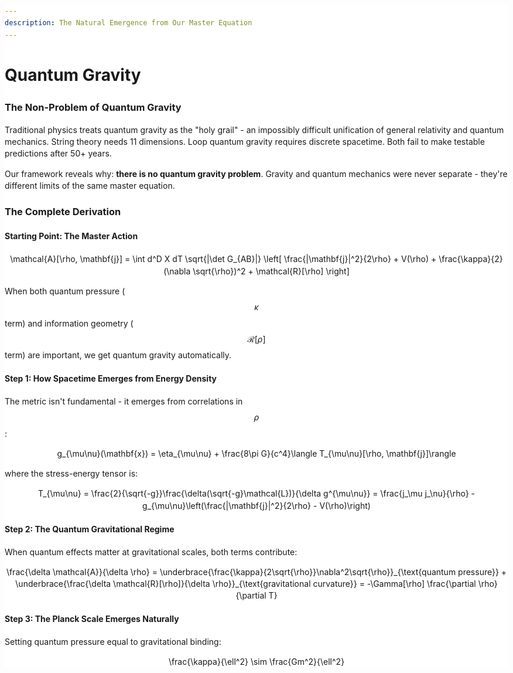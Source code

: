 ```yaml
---
description: The Natural Emergence from Our Master Equation
---
```


# Quantum Gravity

### The Non-Problem of Quantum Gravity

Traditional physics treats quantum gravity as the "holy grail" - an impossibly difficult unification of general relativity and quantum mechanics. String theory needs 11 dimensions. Loop quantum gravity requires discrete spacetime. Both fail to make testable predictions after 50+ years.

Our framework reveals why: **there is no quantum gravity problem**. Gravity and quantum mechanics were never separate - they're different limits of the same master equation.

### The Complete Derivation

#### Starting Point: The Master Action

<p align="center"><span class="math">\mathcal{A}[\rho, \mathbf{j}] = \int d^D X dT  \sqrt{|\det G_{AB}|} \left[ \frac{|\mathbf{j}|^2}{2\rho} + V(\rho) + \frac{\kappa}{2}(\nabla \sqrt{\rho})^2 + \mathcal{R}[\rho] \right]</span></p>

When both quantum pressure ($$\kappa$$ term) and information geometry ($$\mathcal{R}[\rho]$$ term) are important, we get quantum gravity automatically.

#### Step 1: How Spacetime Emerges from Energy Density

The metric isn't fundamental - it emerges from correlations in $$\rho$$:

<p align="center"><span class="math">g_{\mu\nu}(\mathbf{x}) = \eta_{\mu\nu} + \frac{8\pi G}{c^4}\langle T_{\mu\nu}[\rho, \mathbf{j}]\rangle</span></p>

where the stress-energy tensor is:

<p align="center"><span class="math">T_{\mu\nu} = \frac{2}{\sqrt{-g}}\frac{\delta(\sqrt{-g}\mathcal{L})}{\delta g^{\mu\nu}} = \frac{j_\mu j_\nu}{\rho} - g_{\mu\nu}\left(\frac{|\mathbf{j}|^2}{2\rho} - V(\rho)\right)</span></p>

#### Step 2: The Quantum Gravitational Regime

When quantum effects matter at gravitational scales, both terms contribute:

<p align="center"><span class="math">\frac{\delta \mathcal{A}}{\delta \rho} = \underbrace{\frac{\kappa}{2\sqrt{\rho}}\nabla^2\sqrt{\rho}}_{\text{quantum pressure}} + \underbrace{\frac{\delta \mathcal{R}[\rho]}{\delta \rho}}_{\text{gravitational curvature}} = -\Gamma[\rho] \frac{\partial \rho}{\partial T}</span></p>

#### Step 3: The Planck Scale Emerges Naturally

Setting quantum pressure equal to gravitational binding:

<p align="center"><span class="math">\frac{\kappa}{\ell^2} \sim \frac{Gm^2}{\ell^2}</span></p>
